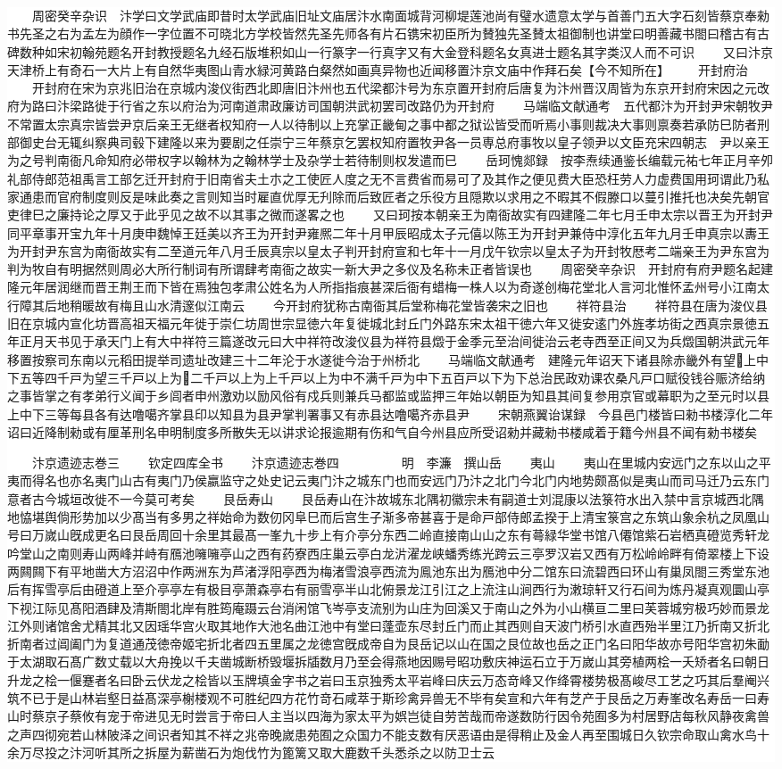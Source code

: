 　　周密癸辛杂识　汴学曰文学武庙即昔时太学武庙旧址文庙居汴水南面城背河柳堤莲池尚有璧水遗意太学与首善门五大字石刻皆蔡京奉勑书先圣之右为孟左为顔作一字位置不可晓北方学校皆然先圣先师各有片石镌宋初臣所为賛独先圣賛太祖御制也讲堂曰明善藏书閤曰稽古有古碑数种如宋初翰苑题名开封教授题名九经石版堆积如山一行篆字一行真字又有大金登科题名女真进士题名其字类汉人而不可识
　　又曰汴京天津桥上有奇石一大片上有自然华夷图山青水緑河黄路白粲然如画真异物也近闻移置汴京文庙中作拜石矣【今不知所在】
　　开封府治
　　开封府在宋为京兆旧治在京城内浚仪街西北即唐旧汴州也五代梁都汴号为东京置开封府后唐复为汴州晋汉周皆为东京开封府宋因之元改府为路曰汴梁路徙于行省之东以府治为河南道肃政廉访司国朝洪武初罢司改路仍为开封府
　　马端临文献通考　五代都汴为开封尹宋朝牧尹不常置太宗真宗皆尝尹京后亲王无继者权知府一人以待制以上充掌正畿甸之事中都之狱讼皆受而听焉小事则裁决大事则禀奏若承防巳防者刑部御史台无辄纠察典司毂下建隆以来为要剧之任崇宁三年蔡京乞罢权知府置牧尹各一员専总府事牧以皇子领尹以文臣充宋四朝志　尹以亲王为之号判南衙凡命知府必带权字以翰林为之翰林学士及杂学士若待制则权发遣而巳
　　岳珂愧郯録　按李焘续通鉴长编载元祐七年正月辛夘礼部侍郎范祖禹言工部乞迁开封府于旧南省夫土朩之工使匠人度之无不言费省而易可了及其作之便见费大臣恐枉劳人力虚费国用珂谓此乃私家通患而官府制度则反是味此奏之言则知当时雇直优厚无刋除而后致匠者之乐役方且隠欺以求用之不暇其不假滕口以蔓引推托也决矣先朝官吏律巳之廉持论之厚又于此乎见之故不以其事之微而遂畧之也
　　又曰珂按本朝亲王为南衙故实有四建隆二年七月壬申太宗以晋王为开封尹同平章事开宝九年十月庚申魏悼王廷美以齐王为开封尹雍熈二年十月甲辰昭成太子元僖以陈王为开封尹兼侍中淳化五年九月壬申真宗以夀王为开封尹东宫为南衙故实有二至道元年八月壬辰真宗以皇太子判开封府宣和七年十一月戊午钦宗以皇太子为开封牧厯考二端亲王为尹东宫为判为牧自有明据然则周必大所行制词有所谓肆考南衙之故实一新大尹之多仪及名称未正者皆误也
　　周密癸辛杂识　开封府有府尹题名起建隆元年居润继而晋王荆王而下皆在焉独包孝肃公姓名为人所指指痕甚深后衙有蜡梅一株人以为奇遂创梅花堂北人言河北惟怀孟州号小江南太行障其后地稍暖故有梅且山水清邃似江南云
　　今开封府犹称古南衙其后堂称梅花堂皆袭宋之旧也
　　祥符县治
　　祥符县在唐为浚仪县旧在京城内宣化坊晋高祖天福元年徙于崇仁坊周世宗显徳六年复徙城北封丘门外路东宋太祖干徳六年又徙安逺门外旌孝坊街之西真宗景徳五年正月天书见于承天门上有大中祥符三篇遂改元曰大中祥符改浚仪县为祥符县燬于金季元至治间徙治云老寺西至正间又为兵燬国朝洪武元年移置按察司东南以元稻田提举司遗址改建三十二年沦于水遂徙今治于州桥北
　　马端临文献通考　建隆元年诏天下诸县除赤畿外有望上中下五等四千戸为望三千戸以上为二千戸以上为上千戸以上为中不满千戸为中下五百戸以下为下总治民政劝课农桑凡戸口赋役钱谷赈济给纳之事皆掌之有孝弟行义闻于乡闾者申州激劝以励风俗有戍兵则兼兵马都监或监押三年始以朝臣为知县其间复参用京官或幕职为之至元时以县上中下三等每县各有达噜噶齐掌县印以知县为县尹掌判署事又有赤县达噜噶齐赤县尹
　　宋朝燕翼诒谋録　今县邑门楼皆曰勑书楼淳化二年诏曰近降制勑或有厘革刑名申明制度多所散失无以讲求论报逾期有伤和气自今州县应所受诏勑并藏勑书楼咸着于籍今州县不闻有勑书楼矣






　　汴京遗迹志巻三
　　钦定四库全书
　　汴京遗迹志巻四　　　　　明　李濂　撰山岳
　　夷山
　　夷山在里城内安远门之东以山之平夷而得名也亦名夷门山古有夷门乃侯嬴监守之处史记云夷门汴之城东门也而安远门乃汴之北门今北门内地势颇髙似是夷山而司马迁乃云东门意者古今城垣改徙不一今莫可考矣
　　艮岳寿山
　　艮岳寿山在汴故城东北隅初徽宗未有嗣道士刘混康以法箓符水出入禁中言京城西北隅地恊堪舆倘形势加以少髙当有多男之祥始命为数仞冈阜巳而后宫生子渐多帝甚喜于是命戸部侍郎孟揆于上清宝箓宫之东筑山象余杭之凤凰山号曰万嵗山旣成更名曰艮岳周回十余里其最髙一峯九十步上有介亭分东西二岭直接南山山之东有蕚緑华堂书馆八僊馆紫石岩栖真磴览秀轩龙吟堂山之南则寿山两峰并峙有鴈池噰噰亭山之西有药寮西庄巢云亭白龙沜濯龙峡蟠秀练光跨云三亭罗汉岩又西有万松岭岭畔有倚翠楼上下设两闗闗下有平地凿大方沼沼中作两洲东为芦渚浮阳亭西为梅渚雪浪亭西流为鳯池东出为鴈池中分二馆东曰流碧西曰环山有巢凤閤三秀堂东池后有挥雪亭后由磴道上至介亭亭左有极目亭萧森亭右有丽雪亭半山北俯景龙江引江之上流注山涧西行为潄琼轩又行石间为炼丹凝真观圜山亭下视江际见髙阳酒肆及清斯閤北岸有胜筠庵蹑云台消闲馆飞岑亭支流别为山庄为回溪又于南山之外为小山横亘二里曰芙蓉城穷极巧妙而景龙江外则诸馆舍尤精其北又因瑶华宫火取其地作大池名曲江池中有堂曰蓬壶东尽封丘门而止其西则自天波门桥引水直西殆半里江乃折南又折北折南者过阊阖门为复道通茂徳帝姬宅折北者四五里属之龙徳宫旣成帝自为艮岳记以山在国之艮位故也岳之正门名曰阳华故亦号阳华宫初朱勔于太湖取石髙广数丈载以大舟挽以千夫凿城断桥毁堰拆牐数月乃至会得燕地因赐号昭功敷庆神运石立于万嵗山其旁植两桧一夭矫者名曰朝日升龙之桧一偃蹇者名曰卧云伏龙之桧皆以玉牌填金字书之岩曰玉京独秀太平岩峰曰庆云万态竒峰又作绛霄楼势极髙峻尽工艺之巧其后羣阉兴筑不已于是山林岩壑日益髙深亭榭楼观不可胜纪四方花竹竒石咸萃于斯珍禽异兽无不毕有矣宣和六年有芝产于艮岳之万寿峯改名寿岳一曰寿山时蔡京子蔡攸有宠于帝进见无时尝言于帝曰人主当以四海为家太平为娯岂徒自劳苦哉而帝遂数防行因令苑囿多为村居野店每秋风静夜禽兽之声四彻宛若山林陂泽之间识者知其不祥之兆帝晚嵗患苑囿之众国力不能支数有厌恶语由是得稍止及金人再至围城日久钦宗命取山禽水鸟十余万尽投之汴河听其所之拆屋为薪凿石为炮伐竹为篦篱又取大鹿数千头悉杀之以防卫士云
